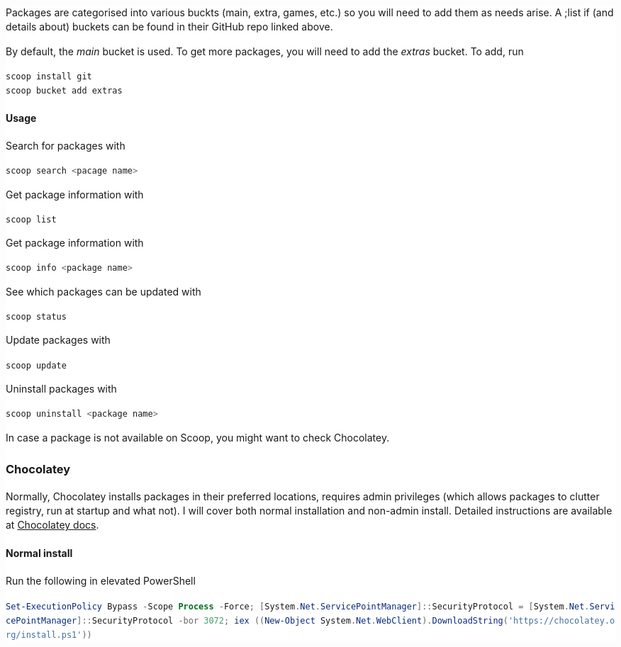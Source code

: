 Packages are categorised into various buckts (main, extra, games, etc.) so you will need to add them as needs arise. A ;list if (and details about) buckets can be found in their GitHub repo linked above.

By default, the *main* bucket is used. To get more packages, you will need to add the *extras* bucket. To add, run
```powershell
scoop install git 
scoop bucket add extras
```

#### Usage
Search for packages with
```powershell
scoop search <pacage name>
```

Get package information with
```powershell
scoop list
```

Get package information with
```powershell
scoop info <package name>
```

See which packages can be updated with
```powershell
scoop status
```

Update packages with
```powershell
scoop update 
```

Uninstall packages with
```powershell
scoop uninstall <package name>
```

In case a package is not available on Scoop, you might want to check Chocolatey.

### Chocolatey
Normally, Chocolatey installs packages in their preferred locations, requires admin privileges (which allows packages to clutter registry, run at startup and what not). I will cover both normal installation and non-admin install. Detailed instructions are available at [Chocolatey docs](https://docs.chocolatey.org/en-us/choco/setup).

#### Normal install
Run the following in elevated PowerShell 
```powershell
Set-ExecutionPolicy Bypass -Scope Process -Force; [System.Net.ServicePointManager]::SecurityProtocol = [System.Net.ServicePointManager]::SecurityProtocol -bor 3072; iex ((New-Object System.Net.WebClient).DownloadString('https://chocolatey.org/install.ps1'))
```
